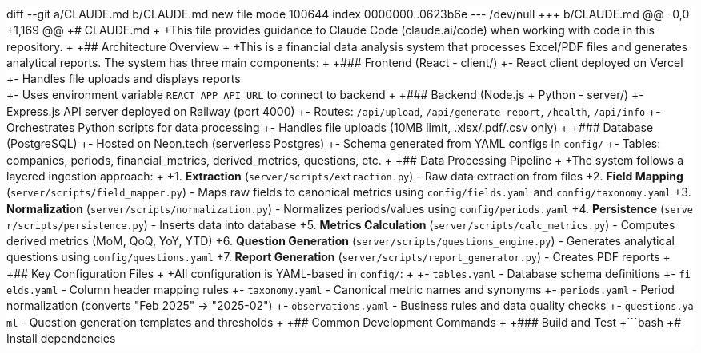 diff --git a/CLAUDE.md b/CLAUDE.md
new file mode 100644
index 0000000..0623b6e
--- /dev/null
+++ b/CLAUDE.md
@@ -0,0 +1,169 @@
+# CLAUDE.md
+
+This file provides guidance to Claude Code (claude.ai/code) when working with code in this repository.
+
+## Architecture Overview
+
+This is a financial data analysis system that processes Excel/PDF files and generates analytical reports. The system has three main components:
+
+### Frontend (React - client/)
+- React client deployed on Vercel
+- Handles file uploads and displays reports  
+- Uses environment variable `REACT_APP_API_URL` to connect to backend
+
+### Backend (Node.js + Python - server/)
+- Express.js API server deployed on Railway (port 4000)
+- Routes: `/api/upload`, `/api/generate-report`, `/health`, `/api/info`
+- Orchestrates Python scripts for data processing
+- Handles file uploads (10MB limit, .xlsx/.pdf/.csv only)
+
+### Database (PostgreSQL)
+- Hosted on Neon.tech (serverless Postgres)
+- Schema generated from YAML configs in `config/`
+- Tables: companies, periods, financial_metrics, derived_metrics, questions, etc.
+
+## Data Processing Pipeline
+
+The system follows a layered ingestion approach:
+
+1. **Extraction** (`server/scripts/extraction.py`) - Raw data extraction from files
+2. **Field Mapping** (`server/scripts/field_mapper.py`) - Maps raw fields to canonical metrics using `config/fields.yaml` and `config/taxonomy.yaml`
+3. **Normalization** (`server/scripts/normalization.py`) - Normalizes periods/values using `config/periods.yaml`
+4. **Persistence** (`server/scripts/persistence.py`) - Inserts data into database
+5. **Metrics Calculation** (`server/scripts/calc_metrics.py`) - Computes derived metrics (MoM, QoQ, YoY, YTD)
+6. **Question Generation** (`server/scripts/questions_engine.py`) - Generates analytical questions using `config/questions.yaml`
+7. **Report Generation** (`server/scripts/report_generator.py`) - Creates PDF reports
+
+## Key Configuration Files
+
+All configuration is YAML-based in `config/`:
+
+- `tables.yaml` - Database schema definitions
+- `fields.yaml` - Column header mapping rules
+- `taxonomy.yaml` - Canonical metric names and synonyms
+- `periods.yaml` - Period normalization (converts "Feb 2025" → "2025-02")
+- `observations.yaml` - Business rules and data quality checks
+- `questions.yaml` - Question generation templates and thresholds
+
+## Common Development Commands
+
+### Build and Test
+```bash
+# Install dependencies